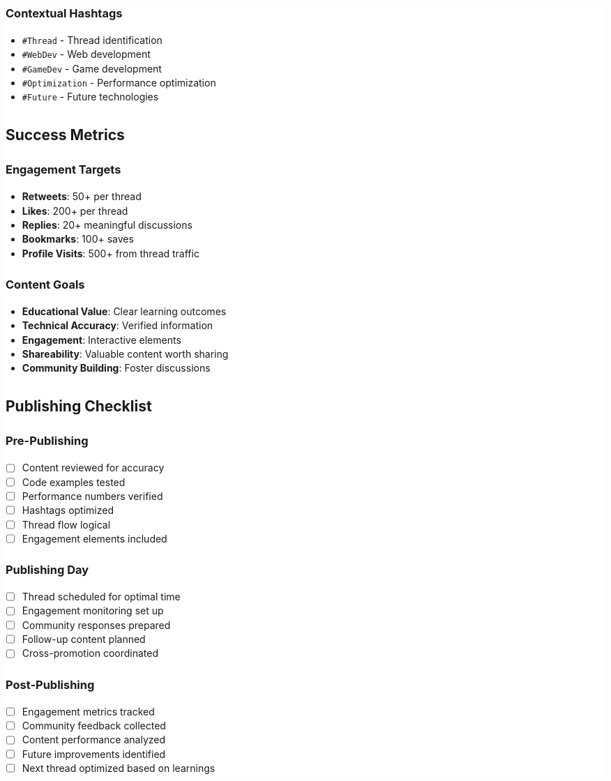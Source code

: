### Contextual Hashtags

- `#Thread` - Thread identification
- `#WebDev` - Web development
- `#GameDev` - Game development
- `#Optimization` - Performance optimization
- `#Future` - Future technologies

## Success Metrics

### Engagement Targets

- **Retweets**: 50+ per thread
- **Likes**: 200+ per thread
- **Replies**: 20+ meaningful discussions
- **Bookmarks**: 100+ saves
- **Profile Visits**: 500+ from thread traffic

### Content Goals

- **Educational Value**: Clear learning outcomes
- **Technical Accuracy**: Verified information
- **Engagement**: Interactive elements
- **Shareability**: Valuable content worth sharing
- **Community Building**: Foster discussions

## Publishing Checklist

### Pre-Publishing

- [ ] Content reviewed for accuracy
- [ ] Code examples tested
- [ ] Performance numbers verified
- [ ] Hashtags optimized
- [ ] Thread flow logical
- [ ] Engagement elements included

### Publishing Day

- [ ] Thread scheduled for optimal time
- [ ] Engagement monitoring set up
- [ ] Community responses prepared
- [ ] Follow-up content planned
- [ ] Cross-promotion coordinated

### Post-Publishing

- [ ] Engagement metrics tracked
- [ ] Community feedback collected
- [ ] Content performance analyzed
- [ ] Future improvements identified
- [ ] Next thread optimized based on learnings
